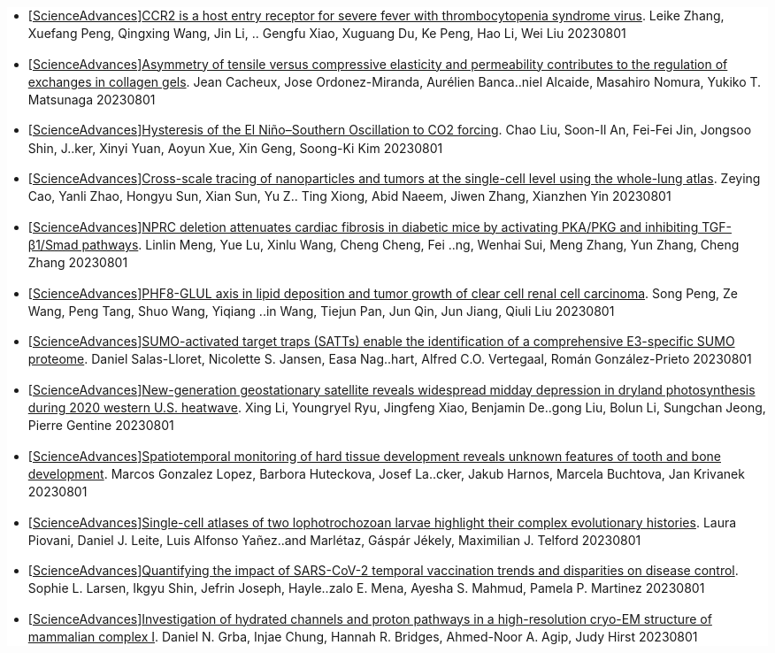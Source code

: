   - \[[ScienceAdvances](https://www.science.org/loi/sciadv?af=R)\][CCR2 is a host entry receptor for severe fever with thrombocytopenia syndrome virus](https://www.science.org/doi/abs/10.1126/sciadv.adg6856?af=R). Leike Zhang, Xuefang Peng, Qingxing Wang, Jin Li, .. Gengfu Xiao, Xuguang Du, Ke Peng, Hao Li, Wei Liu 	20230801

  - \[[ScienceAdvances](https://www.science.org/loi/sciadv?af=R)\][Asymmetry of tensile versus compressive elasticity and permeability contributes to the regulation of exchanges in collagen gels](https://www.science.org/doi/abs/10.1126/sciadv.adf9775?af=R). Jean Cacheux, Jose Ordonez-Miranda, Aurélien Banca..niel Alcaide, Masahiro Nomura, Yukiko T. Matsunaga 	20230801

  - \[[ScienceAdvances](https://www.science.org/loi/sciadv?af=R)\][Hysteresis of the El Niño–Southern Oscillation to CO2 forcing](https://www.science.org/doi/abs/10.1126/sciadv.adh8442?af=R). Chao Liu, Soon-Il An, Fei-Fei Jin, Jongsoo Shin, J..ker, Xinyi Yuan, Aoyun Xue, Xin Geng, Soong-Ki Kim 	20230801

  - \[[ScienceAdvances](https://www.science.org/loi/sciadv?af=R)\][Cross-scale tracing of nanoparticles and tumors at the single-cell level using the whole-lung atlas](https://www.science.org/doi/abs/10.1126/sciadv.adh7779?af=R). Zeying Cao, Yanli Zhao, Hongyu Sun, Xian Sun, Yu Z.. Ting Xiong, Abid Naeem, Jiwen Zhang, Xianzhen Yin 	20230801

  - \[[ScienceAdvances](https://www.science.org/loi/sciadv?af=R)\][NPRC deletion attenuates cardiac fibrosis in diabetic mice by activating PKA/PKG and inhibiting TGF-β1/Smad pathways](https://www.science.org/doi/abs/10.1126/sciadv.add4222?af=R). Linlin Meng, Yue Lu, Xinlu Wang, Cheng Cheng, Fei ..ng, Wenhai Sui, Meng Zhang, Yun Zhang, Cheng Zhang 	20230801

  - \[[ScienceAdvances](https://www.science.org/loi/sciadv?af=R)\][PHF8-GLUL axis in lipid deposition and tumor growth of clear cell renal cell carcinoma](https://www.science.org/doi/abs/10.1126/sciadv.adf3566?af=R). Song Peng, Ze Wang, Peng Tang, Shuo Wang, Yiqiang ..in Wang, Tiejun Pan, Jun Qin, Jun Jiang, Qiuli Liu 	20230801

  - \[[ScienceAdvances](https://www.science.org/loi/sciadv?af=R)\][SUMO-activated target traps (SATTs) enable the identification of a comprehensive E3-specific SUMO proteome](https://www.science.org/doi/abs/10.1126/sciadv.adh2073?af=R). Daniel Salas-Lloret, Nicolette S. Jansen, Easa Nag..hart, Alfred C.O. Vertegaal, Román González-Prieto 	20230801

  - \[[ScienceAdvances](https://www.science.org/loi/sciadv?af=R)\][New-generation geostationary satellite reveals widespread midday depression in dryland photosynthesis during 2020 western U.S. heatwave](https://www.science.org/doi/abs/10.1126/sciadv.adi0775?af=R). Xing Li, Youngryel Ryu, Jingfeng Xiao, Benjamin De..gong Liu, Bolun Li, Sungchan Jeong, Pierre Gentine 	20230801

  - \[[ScienceAdvances](https://www.science.org/loi/sciadv?af=R)\][Spatiotemporal monitoring of hard tissue development reveals unknown features of tooth and bone development](https://www.science.org/doi/abs/10.1126/sciadv.adi0482?af=R). Marcos Gonzalez Lopez, Barbora Huteckova, Josef La..cker, Jakub Harnos, Marcela Buchtova, Jan Krivanek 	20230801

  - \[[ScienceAdvances](https://www.science.org/loi/sciadv?af=R)\][Single-cell atlases of two lophotrochozoan larvae highlight their complex evolutionary histories](https://www.science.org/doi/abs/10.1126/sciadv.adg6034?af=R). Laura Piovani, Daniel J. Leite, Luis Alfonso Yañez..and Marlétaz, Gáspár Jékely, Maximilian J. Telford 	20230801

  - \[[ScienceAdvances](https://www.science.org/loi/sciadv?af=R)\][Quantifying the impact of SARS-CoV-2 temporal vaccination trends and disparities on disease control](https://www.science.org/doi/abs/10.1126/sciadv.adh9920?af=R). Sophie L. Larsen, Ikgyu Shin, Jefrin Joseph, Hayle..zalo E. Mena, Ayesha S. Mahmud, Pamela P. Martinez 	20230801

  - \[[ScienceAdvances](https://www.science.org/loi/sciadv?af=R)\][Investigation of hydrated channels and proton pathways in a high-resolution cryo-EM structure of mammalian complex I](https://www.science.org/doi/abs/10.1126/sciadv.adi1359?af=R). Daniel N. Grba, Injae Chung, Hannah R. Bridges, Ahmed-Noor A. Agip, Judy Hirst 	20230801
